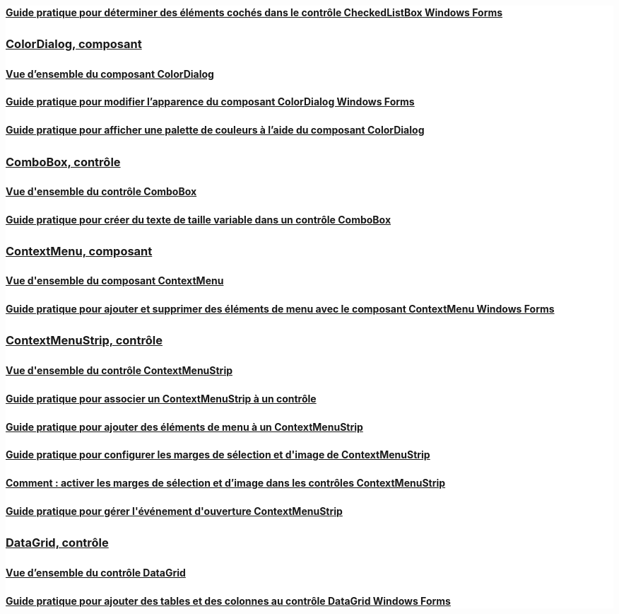 #### [Guide pratique pour déterminer des éléments cochés dans le contrôle CheckedListBox Windows Forms](how-to-determine-checked-items-in-the-windows-forms-checkedlistbox-control.md)
### [ColorDialog, composant](colordialog-component-windows-forms.md)
#### [Vue d’ensemble du composant ColorDialog](colordialog-component-overview-windows-forms.md)
#### [Guide pratique pour modifier l’apparence du composant ColorDialog Windows Forms](how-to-change-the-appearance-of-the-windows-forms-colordialog-component.md)
#### [Guide pratique pour afficher une palette de couleurs à l’aide du composant ColorDialog](how-to-show-a-color-palette-with-the-colordialog-component.md)
### [ComboBox, contrôle](combobox-control-windows-forms.md)
#### [Vue d'ensemble du contrôle ComboBox](combobox-control-overview-windows-forms.md)
#### [Guide pratique pour créer du texte de taille variable dans un contrôle ComboBox](how-to-create-variable-sized-text-in-a-combobox-control.md)
### [ContextMenu, composant](contextmenu-component-windows-forms.md)
#### [Vue d'ensemble du composant ContextMenu](contextmenu-component-overview-windows-forms.md)
#### [Guide pratique pour ajouter et supprimer des éléments de menu avec le composant ContextMenu Windows Forms](add-and-remove-menu-items-with-wf-contextmenu-component.md)
### [ContextMenuStrip, contrôle](contextmenustrip-control.md)
#### [Vue d'ensemble du contrôle ContextMenuStrip](contextmenustrip-control-overview.md)
#### [Guide pratique pour associer un ContextMenuStrip à un contrôle](how-to-associate-a-contextmenustrip-with-a-control.md)
#### [Guide pratique pour ajouter des éléments de menu à un ContextMenuStrip](how-to-add-menu-items-to-a-contextmenustrip.md)
#### [Guide pratique pour configurer les marges de sélection et d'image de ContextMenuStrip](how-to-configure-contextmenustrip-check-margins-and-image-margins.md)
#### [Comment : activer les marges de sélection et d’image dans les contrôles ContextMenuStrip](how-to-enable-check-margins-and-image-margins-in-contextmenustrip-controls.md)
#### [Guide pratique pour gérer l'événement d'ouverture ContextMenuStrip](how-to-handle-the-contextmenustrip-opening-event.md)
### [DataGrid, contrôle](datagrid-control-windows-forms.md)
#### [Vue d’ensemble du contrôle DataGrid](datagrid-control-overview-windows-forms.md)
#### [Guide pratique pour ajouter des tables et des colonnes au contrôle DataGrid Windows Forms](how-to-add-tables-and-columns-to-the-windows-forms-datagrid-control.md)